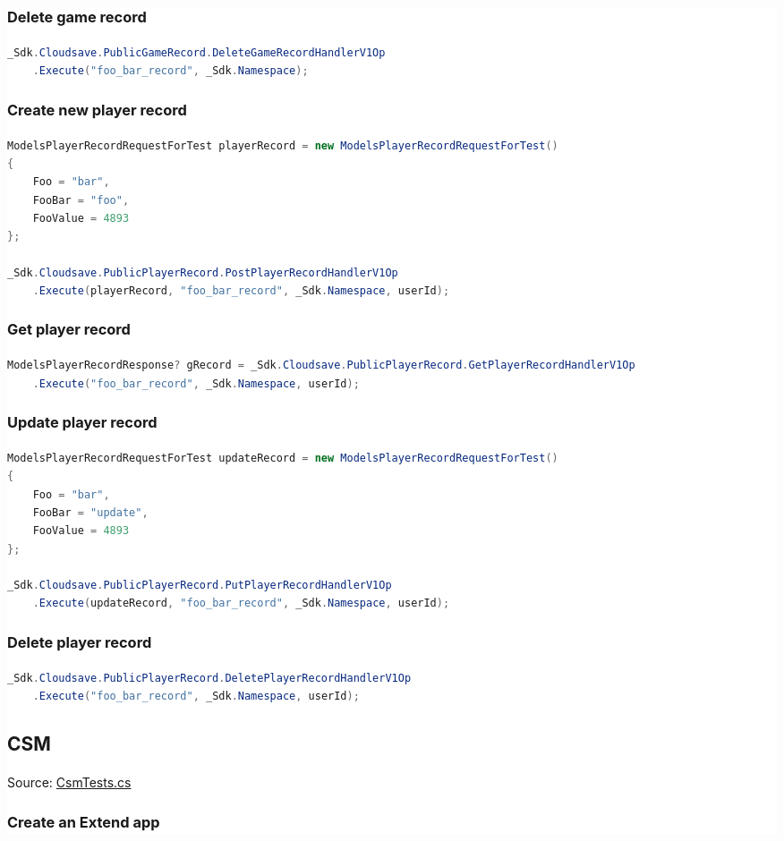 ### Delete game record

```csharp
_Sdk.Cloudsave.PublicGameRecord.DeleteGameRecordHandlerV1Op
    .Execute("foo_bar_record", _Sdk.Namespace);
```

### Create new player record

```csharp
ModelsPlayerRecordRequestForTest playerRecord = new ModelsPlayerRecordRequestForTest()
{
    Foo = "bar",
    FooBar = "foo",
    FooValue = 4893
};

_Sdk.Cloudsave.PublicPlayerRecord.PostPlayerRecordHandlerV1Op
    .Execute(playerRecord, "foo_bar_record", _Sdk.Namespace, userId);
```

### Get player record

```csharp
ModelsPlayerRecordResponse? gRecord = _Sdk.Cloudsave.PublicPlayerRecord.GetPlayerRecordHandlerV1Op
    .Execute("foo_bar_record", _Sdk.Namespace, userId);
```

### Update player record

```csharp
ModelsPlayerRecordRequestForTest updateRecord = new ModelsPlayerRecordRequestForTest()
{
    Foo = "bar",
    FooBar = "update",
    FooValue = 4893
};

_Sdk.Cloudsave.PublicPlayerRecord.PutPlayerRecordHandlerV1Op
    .Execute(updateRecord, "foo_bar_record", _Sdk.Namespace, userId);
```

### Delete player record

```csharp
_Sdk.Cloudsave.PublicPlayerRecord.DeletePlayerRecordHandlerV1Op
    .Execute("foo_bar_record", _Sdk.Namespace, userId);
```
## CSM

Source: [CsmTests.cs](../AccelByte.Sdk.Tests/Services/CsmTests.cs)

### Create an Extend app
